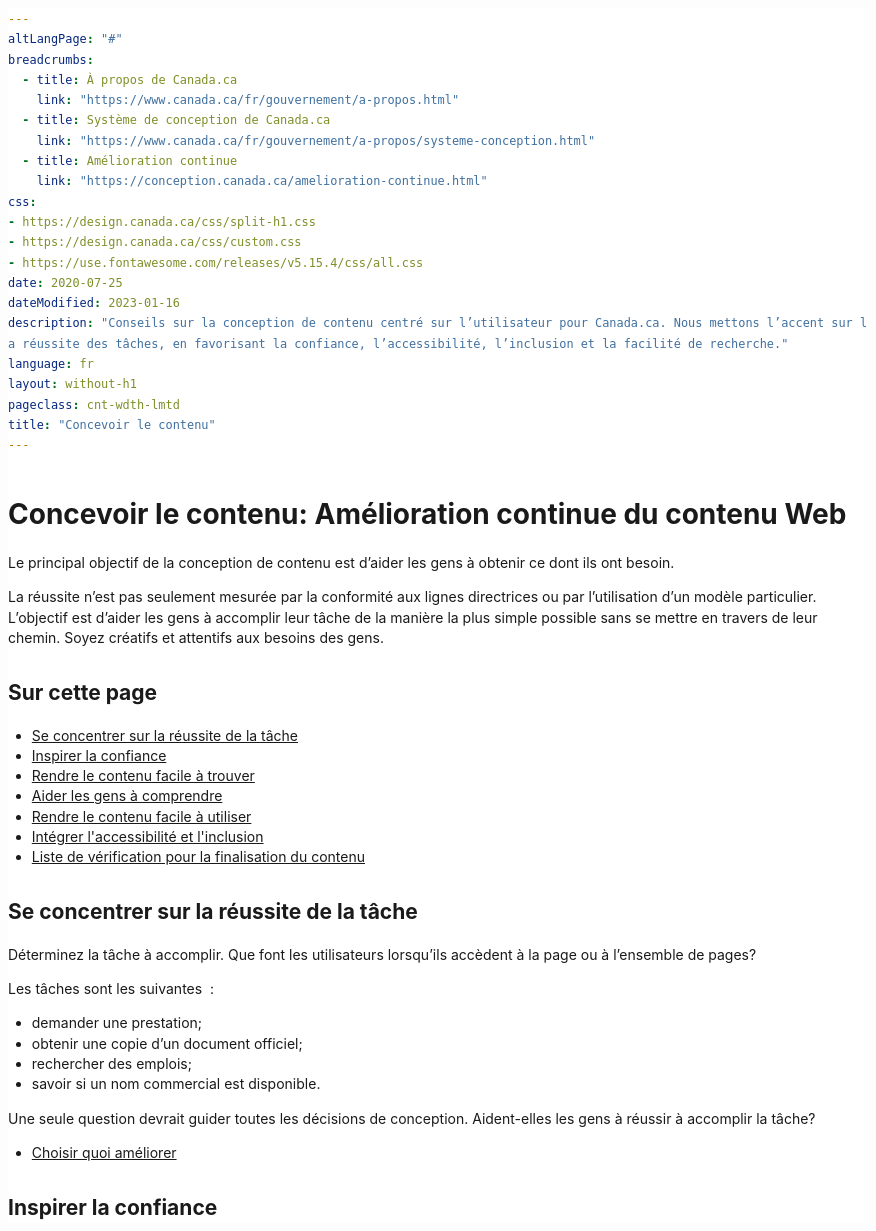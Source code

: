 ```yaml
---
altLangPage: "#"
breadcrumbs:
  - title: À propos de Canada.ca
    link: "https://www.canada.ca/fr/gouvernement/a-propos.html"
  - title: Système de conception de Canada.ca
    link: "https://www.canada.ca/fr/gouvernement/a-propos/systeme-conception.html"    
  - title: Amélioration continue
    link: "https://conception.canada.ca/amelioration-continue.html"    
css:
- https://design.canada.ca/css/split-h1.css
- https://design.canada.ca/css/custom.css
- https://use.fontawesome.com/releases/v5.15.4/css/all.css
date: 2020-07-25
dateModified: 2023-01-16
description: "Conseils sur la conception de contenu centré sur l’utilisateur pour Canada.ca. Nous mettons l’accent sur la réussite des tâches, en favorisant la confiance, l’accessibilité, l’inclusion et la facilité de recherche."
language: fr
layout: without-h1
pageclass: cnt-wdth-lmtd
title: "Concevoir le contenu"
---
```

<h1 property="name" id="wb-cont" dir="ltr"><span class="stacked"><span>Concevoir le contenu</span>: <span>Amélioration continue du contenu Web</span></span></h1>
<p>Le principal objectif de la conception de contenu est d’aider les gens à obtenir ce dont ils ont besoin.</p>
<p>La réussite n’est pas seulement mesurée par la conformité aux lignes directrices ou par l’utilisation d’un modèle particulier. L’objectif est d’aider les gens à accomplir leur tâche de la manière la plus simple possible sans se mettre en travers de leur chemin. Soyez créatifs et attentifs aux besoins des gens.</p>
<section>
  <h2>Sur cette page</h2>
  <ul>
    <li><a href="#tache">Se concentrer sur la réussite de la tâche</a></li>
    <li><a href="#confiance">Inspirer la confiance</a></li>
    <li><a href="#trouver">Rendre le contenu facile à trouver</a></li>
    <li><a href="#comprendre">Aider les gens à comprendre</a></li>
    <li><a href="#utiliser">Rendre le contenu facile à utiliser</a></li>
    <li><a href="#accessibilite">Intégrer l'accessibilité et l'inclusion</a></li>
    <li><a href="#liste">Liste de vérification pour la finalisation du contenu</a></li>
  </ul>
</section>
<section>
  <h2 id="tache">Se concentrer sur la réussite de la tâche</h2>
  <p>Déterminez la tâche à accomplir. Que font les utilisateurs lorsqu’ils accèdent à la page ou à l’ensemble de pages?</p>
  <p>Les tâches sont les suivantes &nbsp;:</p>
  <ul>
    <li>demander une prestation;</li>
    <li>obtenir une copie d’un document officiel;</li>
    <li>rechercher des emplois;</li>
    <li>savoir si un nom commercial est disponible.</li>
  </ul>
  <p>Une seule question devrait guider toutes les décisions de conception. Aident-elles les gens à réussir à accomplir la tâche?</p>
  <ul>
    <li><a href="./choisir.html">Choisir quoi améliorer</a></li>
  </ul>
</section>
<h2 id="confiance">Inspirer la confiance</h2>